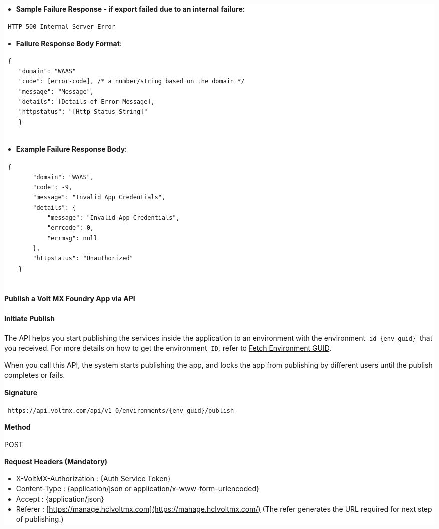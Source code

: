 *   **Sample Failure Response - if export failed due to an internal failure**:
```
 HTTP 500 Internal Server Error
```
*   **Failure Response Body Format**:
```
 {
    "domain": "WAAS" 
    "code": [error-code], /* a number/string based on the domain */ 
    "message": "Message", 
    "details": [Details of Error Message], 
    "httpstatus": "[Http Status String]" 
    } 
    
```
*   **Example Failure Response Body**:
```
 {
        "domain": "WAAS",
        "code": -9,
        "message": "Invalid App Credentials",
        "details": {
            "message": "Invalid App Credentials",
            "errcode": 0,
            "errmsg": null
        },
        "httpstatus": "Unauthorized"
    }
    
```

#### Publish a Volt MX Foundry App via API

#### Initiate Publish

The API helps you start publishing the services inside the application to an environment with the environment  `id {env_guid}`  that you received. For more details on how to get the environment  `ID`, refer to [Fetch Environment GUID](#fetch-environment-globally-unique-identifier-guid).

When you call this API, the system starts publishing the app, and locks the app from publishing by different users until the publish completes or fails.

**Signature**

```
 https://api.voltmx.com/api/v1_0/environments/{env_guid}/publish
```

**Method**

POST

**Request Headers (Mandatory)**

*   X-VoltMX-Authorization : {Auth Service Token}
*   Content-Type : {application/json or application/x-www-form-urlencoded}
*   Accept : {application/json}
*   Referer : [https://manage.hclvoltmx.com](https://manage.hclvoltmx.com/) (The refer generates the URL required for next step of publishing.)
    